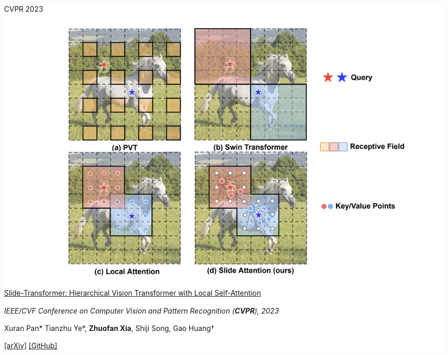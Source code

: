 <div class='paper-box'><div class='paper-box-image'><div><div class="badge">CVPR 2023</div><img src='images/slide_paper.png' alt="sym" width="100%"></div></div>
<div class='paper-box-text' markdown="1">

[Slide-Transformer: Hierarchical Vision Transformer with Local Self-Attention
](https://openaccess.thecvf.com/content/CVPR2023/papers/Pan_Slide-Transformer_Hierarchical_Vision_Transformer_With_Local_Self-Attention_CVPR_2023_paper.pdf)

*IEEE/CVF Conference on Computer Vision and Pattern Recognition (**CVPR**), 2023*

Xuran Pan\* Tianzhu Ye\*, **Zhuofan Xia**, Shiji Song, Gao Huang†



[\[arXiv\]](https://arxiv.org/abs/2304.04237) [\[GitHub\]](https://github.com/LeapLabTHU/Slide-Transformer)

</div>
</div>

